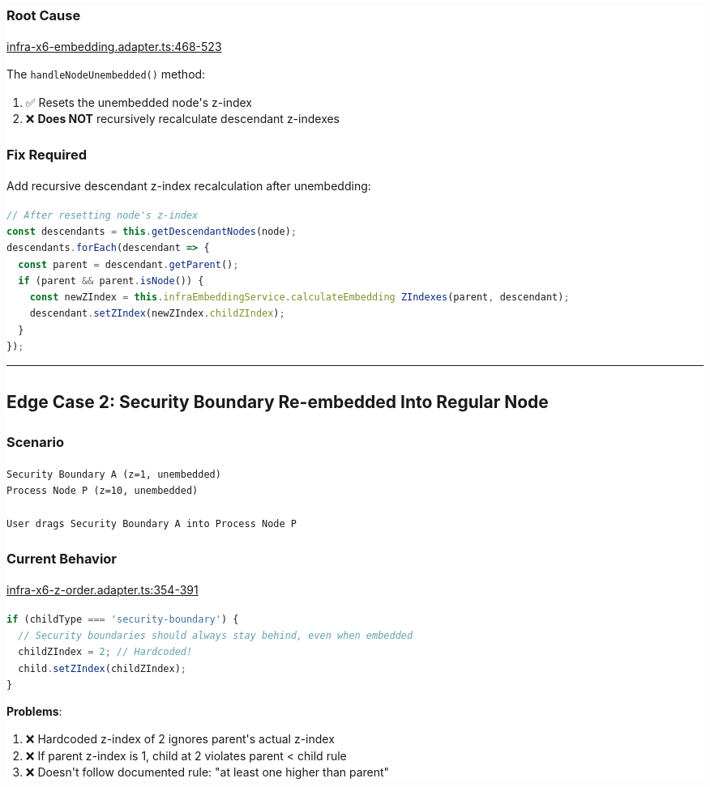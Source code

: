 ### Root Cause
[infra-x6-embedding.adapter.ts:468-523](../pages/dfd/infrastructure/adapters/infra-x6-embedding.adapter.ts#L468-L523)

The `handleNodeUnembedded()` method:
1. ✅ Resets the unembedded node's z-index
2. ❌ **Does NOT** recursively recalculate descendant z-indexes

### Fix Required
Add recursive descendant z-index recalculation after unembedding:
```typescript
// After resetting node's z-index
const descendants = this.getDescendantNodes(node);
descendants.forEach(descendant => {
  const parent = descendant.getParent();
  if (parent && parent.isNode()) {
    const newZIndex = this.infraEmbeddingService.calculateEmbedding ZIndexes(parent, descendant);
    descendant.setZIndex(newZIndex.childZIndex);
  }
});
```

---

## Edge Case 2: Security Boundary Re-embedded Into Regular Node

### Scenario
```
Security Boundary A (z=1, unembedded)
Process Node P (z=10, unembedded)

User drags Security Boundary A into Process Node P
```

### Current Behavior
[infra-x6-z-order.adapter.ts:354-391](../pages/dfd/infrastructure/adapters/infra-x6-z-order.adapter.ts#L354-L391)

```typescript
if (childType === 'security-boundary') {
  // Security boundaries should always stay behind, even when embedded
  childZIndex = 2; // Hardcoded!
  child.setZIndex(childZIndex);
}
```

**Problems**:
1. ❌ Hardcoded z-index of 2 ignores parent's actual z-index
2. ❌ If parent z-index is 1, child at 2 violates parent < child rule
3. ❌ Doesn't follow documented rule: "at least one higher than parent"
